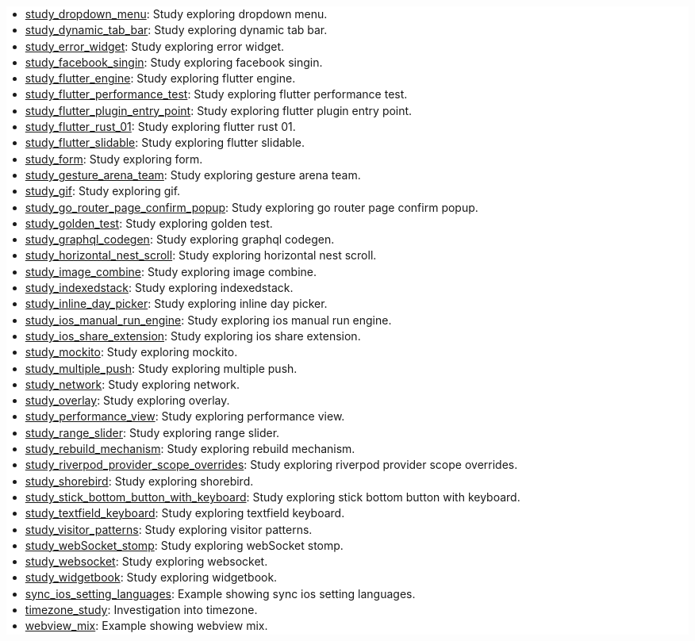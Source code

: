 - [study_dropdown_menu](../Flutter/study_dropdown_menu/): Study exploring dropdown menu.
- [study_dynamic_tab_bar](../Flutter/study_dynamic_tab_bar/): Study exploring dynamic tab bar.
- [study_error_widget](../Flutter/study_error_widget/): Study exploring error widget.
- [study_facebook_singin](../Flutter/study_facebook_singin/): Study exploring facebook singin.
- [study_flutter_engine](../Flutter/study_flutter_engine/): Study exploring flutter engine.
- [study_flutter_performance_test](../Flutter/study_flutter_performance_test/): Study exploring flutter performance test.
- [study_flutter_plugin_entry_point](../Flutter/study_flutter_plugin_entry_point/): Study exploring flutter plugin entry point.
- [study_flutter_rust_01](../Flutter/study_flutter_rust_01/): Study exploring flutter rust 01.
- [study_flutter_slidable](../Flutter/study_flutter_slidable/): Study exploring flutter slidable.
- [study_form](../Flutter/study_form/): Study exploring form.
- [study_gesture_arena_team](../Flutter/study_gesture_arena_team/): Study exploring gesture arena team.
- [study_gif](../Flutter/study_gif/): Study exploring gif.
- [study_go_router_page_confirm_popup](../Flutter/study_go_router_page_confirm_popup/): Study exploring go router page confirm popup.
- [study_golden_test](../Flutter/study_golden_test/): Study exploring golden test.
- [study_graphql_codegen](../Flutter/study_graphql_codegen/): Study exploring graphql codegen.
- [study_horizontal_nest_scroll](../Flutter/study_horizontal_nest_scroll/): Study exploring horizontal nest scroll.
- [study_image_combine](../Flutter/study_image_combine/): Study exploring image combine.
- [study_indexedstack](../Flutter/study_indexedstack/): Study exploring indexedstack.
- [study_inline_day_picker](../Flutter/study_inline_day_picker/): Study exploring inline day picker.
- [study_ios_manual_run_engine](../Flutter/study_ios_manual_run_engine/): Study exploring ios manual run engine.
- [study_ios_share_extension](../Flutter/study_ios_share_extension/): Study exploring ios share extension.
- [study_mockito](../Flutter/study_mockito/): Study exploring mockito.
- [study_multiple_push](../Flutter/study_multiple_push/): Study exploring multiple push.
- [study_network](../Flutter/study_network/): Study exploring network.
- [study_overlay](../Flutter/study_overlay/): Study exploring overlay.
- [study_performance_view](../Flutter/study_performance_view/): Study exploring performance view.
- [study_range_slider](../Flutter/study_range_slider/): Study exploring range slider.
- [study_rebuild_mechanism](../Flutter/study_rebuild_mechanism/): Study exploring rebuild mechanism.
- [study_riverpod_provider_scope_overrides](../Flutter/study_riverpod_provider_scope_overrides/): Study exploring riverpod provider scope overrides.
- [study_shorebird](../Flutter/study_shorebird/): Study exploring shorebird.
- [study_stick_bottom_button_with_keyboard](../Flutter/study_stick_bottom_button_with_keyboard/): Study exploring stick bottom button with keyboard.
- [study_textfield_keyboard](../Flutter/study_textfield_keyboard/): Study exploring textfield keyboard.
- [study_visitor_patterns](../Flutter/study_visitor_patterns/): Study exploring visitor patterns.
- [study_webSocket_stomp](../Flutter/study_webSocket_stomp/): Study exploring webSocket stomp.
- [study_websocket](../Flutter/study_websocket/): Study exploring websocket.
- [study_widgetbook](../Flutter/study_widgetbook/): Study exploring widgetbook.
- [sync_ios_setting_languages](../Flutter/sync_ios_setting_languages/): Example showing sync ios setting languages.
- [timezone_study](../Flutter/timezone_study/): Investigation into timezone.
- [webview_mix](../Flutter/webview_mix/): Example showing webview mix.
